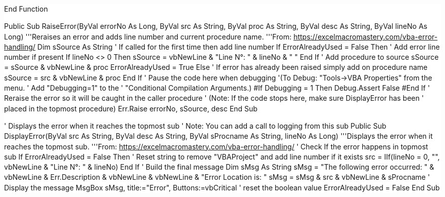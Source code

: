 End Function

Public Sub RaiseError(ByVal errorNo As Long, ByVal src As String, ByVal proc As String, ByVal desc As String, ByVal lineNo As Long)
    '''Reraises an error and adds line number and current procedure name.
    '''From: https://excelmacromastery.com/vba-error-handling/
    Dim sSource As String
    ' If called for the first time then add line number
    If ErrorAlreadyUsed = False Then
        ' Add error line number if present
        If lineNo <> 0 Then
            sSource = vbNewLine & "Line N°: " & lineNo & " "
        End If
        ' Add procedure to source
        sSource = sSource & vbNewLine & proc
        ErrorAlreadyUsed = True
    Else
        ' If error has already been raised simply add on procedure name
        sSource = src & vbNewLine & proc
    End If
    ' Pause the code here when debugging
    '(To Debug: "Tools->VBA Properties" from the menu.
    ' Add "Debugging=1" to the     ' "Conditional Compilation Arguments.)
#If Debugging = 1 Then
    Debug.Assert False
#End If
    ' Reraise the error so it will be caught in the caller procedure
    ' (Note: If the code stops here, make sure DisplayError has been
    ' placed in the topmost procedure)
    Err.Raise errorNo, sSource, desc
End Sub

' Displays the error when it reaches the topmost sub
' Note: You can add a call to logging from this sub
Public Sub DisplayError(ByVal src As String, ByVal desc As String, ByVal sProcname As String, lineNo As Long)
    '''Displays the error when it reaches the topmost sub.
    '''From: https://excelmacromastery.com/vba-error-handling/
    ' Check If the error happens in topmost sub
    If ErrorAlreadyUsed = False Then
        ' Reset string to remove "VBAProject" and add line number if it exists
        src = IIf(lineNo = 0, "", vbNewLine & "Line N°: " & lineNo)
    End If
    ' Build the final message
    Dim sMsg As String
    sMsg = "The following error occurred: " & vbNewLine & Err.Description & vbNewLine & vbNewLine & "Error Location is: "
    sMsg = sMsg & src & vbNewLine & sProcname
    ' Display the message
    MsgBox sMsg, title:="Error", Buttons:=vbCritical
    ' reset the boolean value
    ErrorAlreadyUsed = False
End Sub
